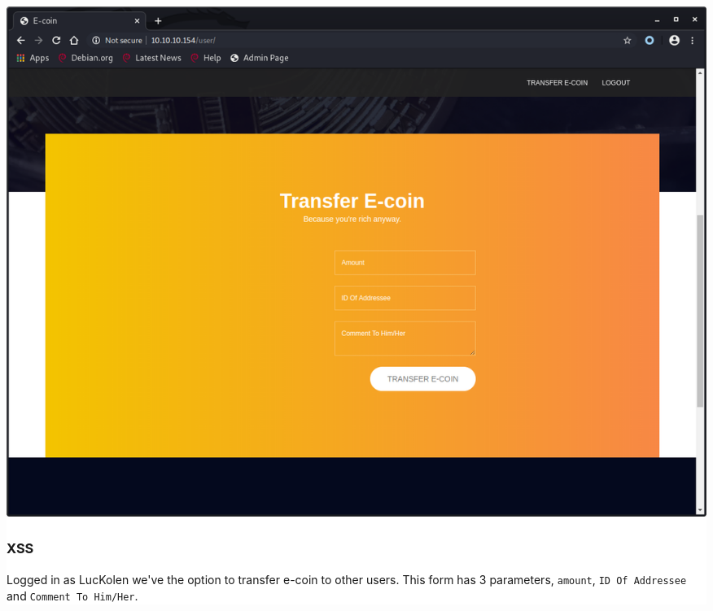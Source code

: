 ![User page as LucKolen](/assets/images/HTB-Bankrobber/1.b%20user%20page%20as%20LucKolen.png)

### XSS

Logged in as LucKolen we've the option to transfer e-coin to other users. This form has 3 parameters, `amount`, `ID Of Addressee` and `Comment To Him/Her`.
